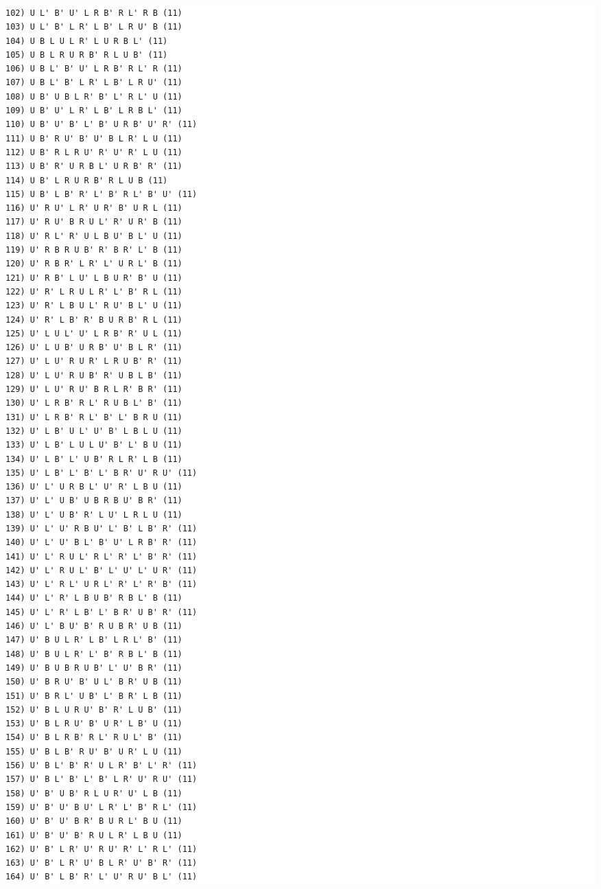 ```
102) U L' B' U' L R B' R L' R B (11)
103) U L' B' L R' L B' L R U' B (11)
104) U B L U L R' L U R B L' (11)
105) U B L R U R B' R L U B' (11)
106) U B L' B' U' L R B' R L' R (11)
107) U B L' B' L R' L B' L R U' (11)
108) U B' U B L R' B' L' R L' U (11)
109) U B' U' L R' L B' L R B L' (11)
110) U B' U' B' L' B' U R B' U' R' (11)
111) U B' R U' B' U' B L R' L U (11)
112) U B' R L R U' R' U' R' L U (11)
113) U B' R' U R B L' U R B' R' (11)
114) U B' L R U R B' R L U B (11)
115) U B' L B' R' L' B' R L' B' U' (11)
116) U' R U' L R' U R' B' U R L (11)
117) U' R U' B R U L' R' U R' B (11)
118) U' R L' R' U L B U' B L' U (11)
119) U' R B R U B' R' B R' L' B (11)
120) U' R B R' L R' L' U R L' B (11)
121) U' R B' L U' L B U R' B' U (11)
122) U' R' L R U L R' L' B' R L (11)
123) U' R' L B U L' R U' B L' U (11)
124) U' R' L B' R' B U R B' R L (11)
125) U' L U L' U' L R B' R' U L (11)
126) U' L U B' U R B' U' B L R' (11)
127) U' L U' R U R' L R U B' R' (11)
128) U' L U' R U B' R' U B L B' (11)
129) U' L U' R U' B R L R' B R' (11)
130) U' L R B' R L' R U B L' B' (11)
131) U' L R B' R L' B' L' B R U (11)
132) U' L B' U L' U' B' L B L U (11)
133) U' L B' L U L U' B' L' B U (11)
134) U' L B' L' U B' R L R' L B (11)
135) U' L B' L' B' L' B R' U' R U' (11)
136) U' L' U R B L' U' R' L B U (11)
137) U' L' U B' U B R B U' B R' (11)
138) U' L' U B' R' L U' L R L U (11)
139) U' L' U' R B U' L' B' L B' R' (11)
140) U' L' U' B L' B' U' L R B' R' (11)
141) U' L' R U L' R L' R' L' B' R' (11)
142) U' L' R U L' B' L' U' L' U R' (11)
143) U' L' R L' U R L' R' L' R' B' (11)
144) U' L' R' L B U B' R B L' B (11)
145) U' L' R' L B' L' B R' U B' R' (11)
146) U' L' B U' B' R U B R' U B (11)
147) U' B U L R' L B' L R L' B' (11)
148) U' B U L R' L' B' R B L' B (11)
149) U' B U B R U B' L' U' B R' (11)
150) U' B R U' B' U L' B R' U B (11)
151) U' B R L' U B' L' B R' L B (11)
152) U' B L U R U' B' R' L U B' (11)
153) U' B L R U' B' U R' L B' U (11)
154) U' B L R B' R L' R U L' B' (11)
155) U' B L B' R U' B' U R' L U (11)
156) U' B L' B' R' U L R' B' L' R' (11)
157) U' B L' B' L' B' L R' U' R U' (11)
158) U' B' U B' R L U R' U' L B (11)
159) U' B' U' B U' L R' L' B' R L' (11)
160) U' B' U' B R' B U R L' B U (11)
161) U' B' U' B' R U L R' L B U (11)
162) U' B' L R' U' R U' R' L' R L' (11)
163) U' B' L R' U' B L R' U' B' R' (11)
164) U' B' L B' R' L' U' R U' B L' (11)
```